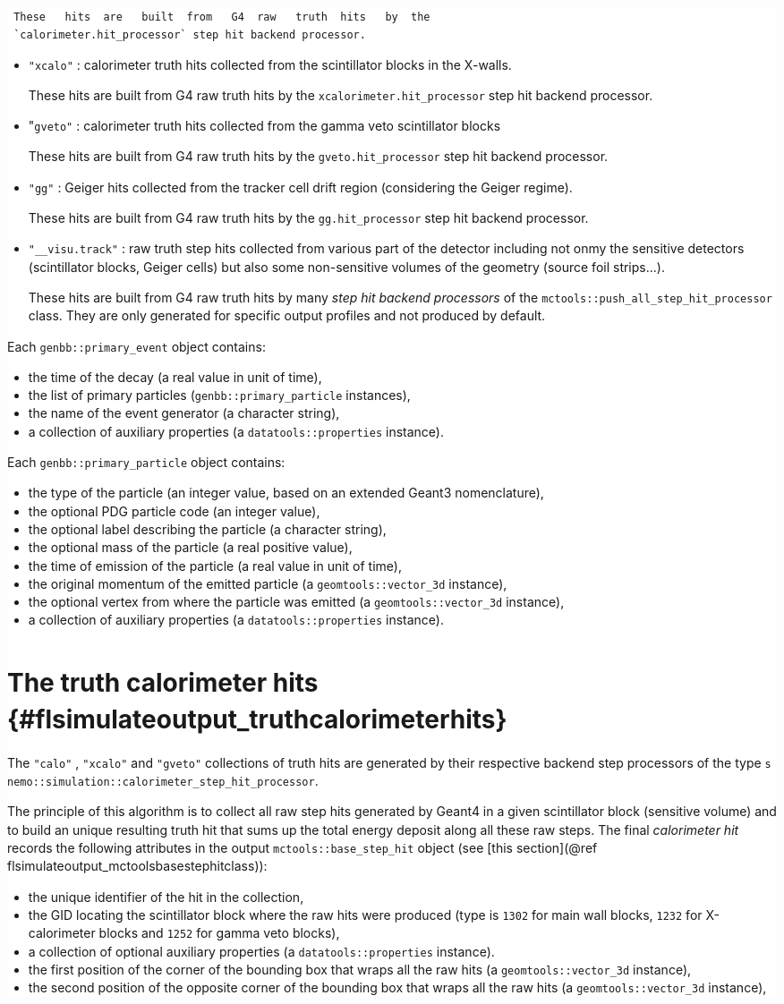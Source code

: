      These   hits  are   built  from   G4  raw   truth  hits   by  the
     `calorimeter.hit_processor` step hit backend processor.
   - `"xcalo"`   :  calorimeter   truth   hits   collected  from   the
     scintillator blocks in the X-walls.

     These   hits  are   built  from   G4  raw   truth  hits   by  the
     `xcalorimeter.hit_processor` step hit backend processor.
   - "`gveto"` : calorimeter truth hits  collected from the gamma veto
     scintillator blocks

     These   hits  are   built  from   G4  raw   truth  hits   by  the
     `gveto.hit_processor` step hit backend processor.
   - `"gg"` : Geiger hits collected from the tracker cell drift region
     (considering the Geiger regime).

     These   hits  are   built  from   G4  raw   truth  hits   by  the
     `gg.hit_processor` step hit backend processor.
   - `"__visu.track"`  : raw  truth step  hits collected  from various
     part of the  detector including not onmy  the sensitive detectors
     (scintillator blocks,  Geiger cells) but also  some non-sensitive
     volumes of the geometry (source foil strips...).

     These hits  are built from  G4 raw truth  hits by many  *step hit
     backend processors* of the `mctools::push_all_step_hit_processor`
     class. They are  only generated for specific  output profiles and
     not produced by default.

Each `genbb::primary_event` object contains:
 - the time of the decay (a real value in unit of time),
 - the list of primary particles (`genbb::primary_particle` instances),
 - the name of the event generator (a character string),
 - a collection of auxiliary properties (a `datatools::properties` instance).

Each `genbb::primary_particle` object contains:
 - the type of the particle (an integer value, based on an extended Geant3 nomenclature),
 - the optional PDG particle code (an integer value),
 - the optional label describing the particle (a character string),
 - the optional mass of the particle (a real positive value),
 - the time of emission of the particle (a real value in unit of time),
 - the original momentum of the emitted particle (a `geomtools::vector_3d` instance),
 - the optional vertex from where the particle was emitted (a `geomtools::vector_3d` instance),
 - a collection of auxiliary properties (a `datatools::properties` instance).


The truth calorimeter hits {#flsimulateoutput_truthcalorimeterhits}
==========================

The `"calo"` ,  `"xcalo"` and `"gveto"` collections of  truth hits are
generated  by their  respective backend  step processors  of the  type
`snemo::simulation::calorimeter_step_hit_processor`.

The  principle of  this  algorithm is  to collect  all  raw step  hits
generated by Geant4  in a given scintillator  block (sensitive volume)
and to  build an  unique resulting  truth hit that  sums up  the total
energy deposit along all these  raw steps. The final *calorimeter hit*
records     the     following     attributes     in     the     output
`mctools::base_step_hit`     object    (see     [this    section](@ref
flsimulateoutput_mctoolsbasestephitclass)):
 - the unique identifier of the hit in the collection,
 - the GID  locating the  scintillator block where  the raw  hits were
   produced  (type  is  `1302`  for   main  wall  blocks,  `1232`  for
   X-calorimeter blocks and `1252` for gamma veto blocks),
 - a    collection    of     optional    auxiliary    properties    (a
   `datatools::properties` instance).
 - the first position of the corner of the bounding box that wraps all
   the raw hits (a `geomtools::vector_3d` instance),
 - the second position of the opposite corner of the bounding box that
   wraps all the raw hits (a `geomtools::vector_3d` instance),
